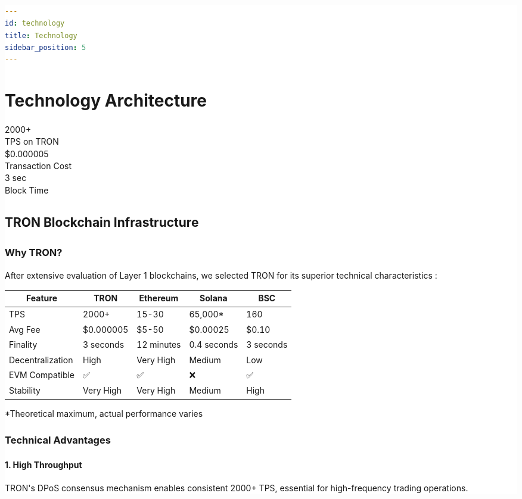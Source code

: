 ```yaml
---
id: technology
title: Technology
sidebar_position: 5
---
```


# Technology Architecture

<div className="metrics-grid">
  <div className="metric-card">
    <div className="metric-value">2000+</div>
    <div className="metric-label">TPS on TRON</div>
  </div>
  <div className="metric-card">
    <div className="metric-value">$0.000005</div>
    <div className="metric-label">Transaction Cost</div>
  </div>
  <div className="metric-card">
    <div className="metric-value">3 sec</div>
    <div className="metric-label">Block Time</div>
  </div>
</div>

## TRON Blockchain Infrastructure

### Why TRON?

After extensive evaluation of Layer 1 blockchains, we selected TRON for its superior technical characteristics :

| Feature | TRON | Ethereum | Solana | BSC |
|---------|------|----------|--------|-----|
| TPS | 2000+ | 15-30 | 65,000* | 160 |
| Avg Fee | $0.000005 | $5-50 | $0.00025 | $0.10 |
| Finality | 3 seconds | 12 minutes | 0.4 seconds | 3 seconds |
| Decentralization | High | Very High | Medium | Low |
| EVM Compatible | ✅ | ✅ | ❌ | ✅ |
| Stability | Very High | Very High | Medium | High |

*Theoretical maximum, actual performance varies

### Technical Advantages

#### 1. High Throughput
TRON's DPoS consensus mechanism enables consistent 2000+ TPS, essential for high-frequency trading operations.
